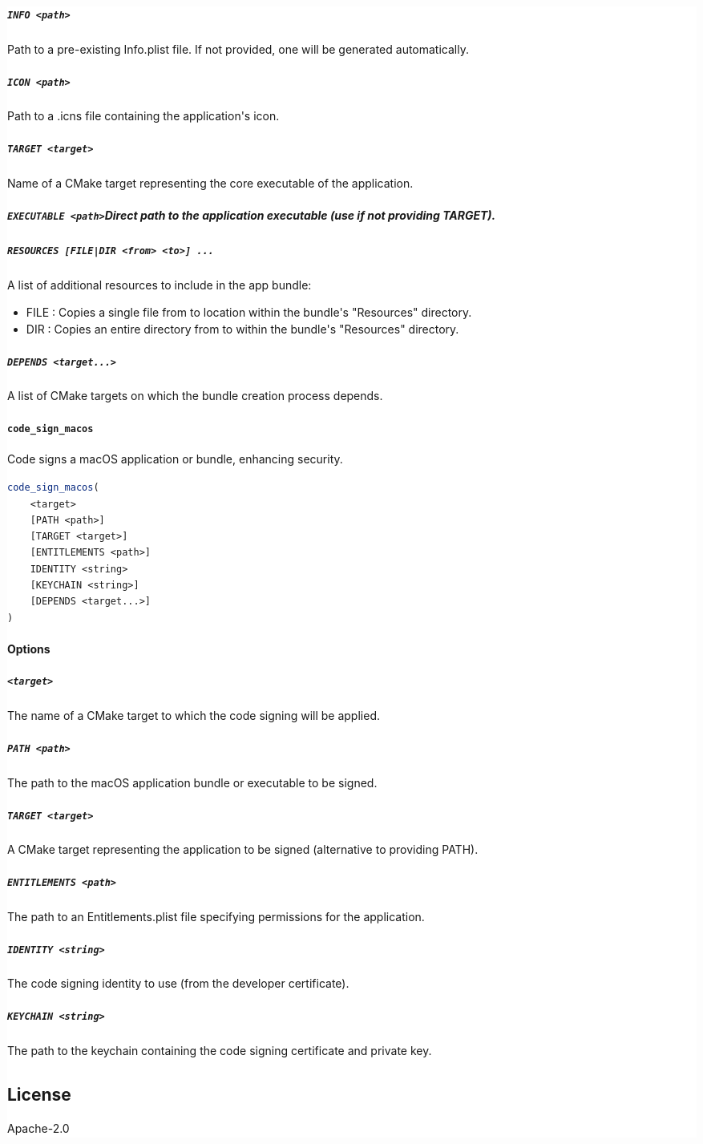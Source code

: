 ##### `INFO <path>`
Path to a pre-existing Info.plist file. If not provided, one will be generated automatically.
##### `ICON <path>`
Path to a .icns file containing the application's icon.
##### `TARGET <target>`
Name of a CMake target representing the core executable of the application.
##### `EXECUTABLE <path>`Direct path to the application executable (use if not providing TARGET).
##### `RESOURCES [FILE|DIR <from> <to>] ...`
A list of additional resources to include in the app bundle: 
* FILE <from> <to>: Copies a single file from <from> to <to> location within the bundle's "Resources" directory.
* DIR <from> <to>: Copies an entire directory from <from> to <to> within the bundle's "Resources" directory.
##### `DEPENDS <target...>` 
A list of CMake targets on which the bundle creation process depends.

#### `code_sign_macos`
Code signs a macOS application or bundle, enhancing security.
```cmake
code_sign_macos(
    <target> 
    [PATH <path>] 
    [TARGET <target>] 
    [ENTITLEMENTS <path>] 
    IDENTITY <string> 
    [KEYCHAIN <string>] 
    [DEPENDS <target...>]
)
```
#### Options
##### `<target>`
The name of a CMake target to which the code signing will be applied.
##### `PATH <path>`
The path to the macOS application bundle or executable to be signed.
##### `TARGET <target>`
A CMake target representing the application to be signed (alternative to providing PATH).
##### `ENTITLEMENTS <path>`
The path to an Entitlements.plist file specifying permissions for the application.
##### `IDENTITY <string>`
The code signing identity to use (from the developer certificate).
##### `KEYCHAIN <string>`
The path to the keychain containing the code signing certificate and private key.


## License

Apache-2.0
